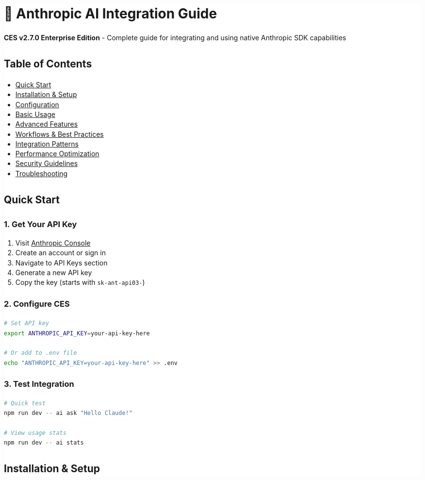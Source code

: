 # 🚀 Anthropic AI Integration Guide

**CES v2.7.0 Enterprise Edition** - Complete guide for integrating and using native Anthropic SDK capabilities

## Table of Contents

- [Quick Start](#quick-start)
- [Installation & Setup](#installation--setup)
- [Configuration](#configuration)
- [Basic Usage](#basic-usage)
- [Advanced Features](#advanced-features)
- [Workflows & Best Practices](#workflows--best-practices)
- [Integration Patterns](#integration-patterns)
- [Performance Optimization](#performance-optimization)
- [Security Guidelines](#security-guidelines)
- [Troubleshooting](#troubleshooting)

## Quick Start

### 1. Get Your API Key

1. Visit [Anthropic Console](https://console.anthropic.com/)
2. Create an account or sign in
3. Navigate to API Keys section
4. Generate a new API key
5. Copy the key (starts with `sk-ant-api03-`)

### 2. Configure CES

```bash
# Set API key
export ANTHROPIC_API_KEY=your-api-key-here

# Or add to .env file
echo "ANTHROPIC_API_KEY=your-api-key-here" >> .env
```

### 3. Test Integration

```bash
# Quick test
npm run dev -- ai ask "Hello Claude!"

# View usage stats
npm run dev -- ai stats
```

## Installation & Setup
